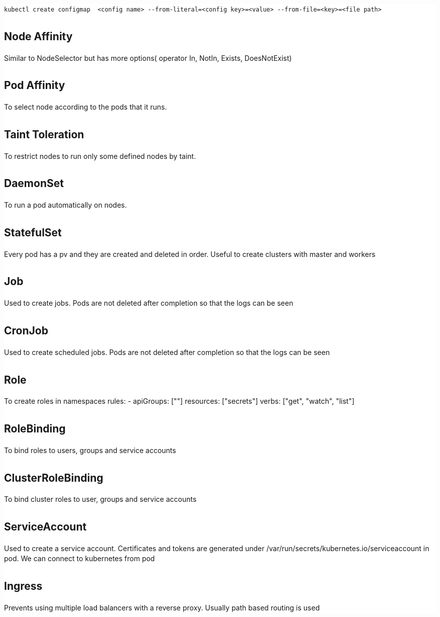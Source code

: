     kubectl create configmap  <config name> --from-literal=<config key>=<value> --from-file=<key>=<file path>


## Node Affinity
Similar to NodeSelector but has more options( operator In, NotIn, Exists, DoesNotExist)

## Pod Affinity
To select node according to the pods that it runs. 

## Taint Toleration
To restrict nodes to run only some defined nodes by taint.

## DaemonSet
To run a pod automatically on nodes.

## StatefulSet
Every pod has a pv and they are created and deleted in order. Useful to create clusters with master and workers

## Job
Used to create jobs. Pods are not deleted after completion so that the logs can be seen

## CronJob
Used to create scheduled jobs. Pods are not deleted after completion so that the logs can be seen

## Role
To create roles in namespaces
  rules:
    - apiGroups: [""]
      resources: ["secrets"]
      verbs: ["get", "watch", "list"]

## RoleBinding
To bind roles to users, groups and service accounts

## ClusterRoleBinding
To bind cluster roles to user, groups and service accounts

## ServiceAccount
Used to create a service account. Certificates and tokens are generated under /var/run/secrets/kubernetes.io/serviceaccount in pod. We can connect to kubernetes from pod

## Ingress
Prevents using multiple load balancers with a reverse proxy. Usually path based routing is  used
